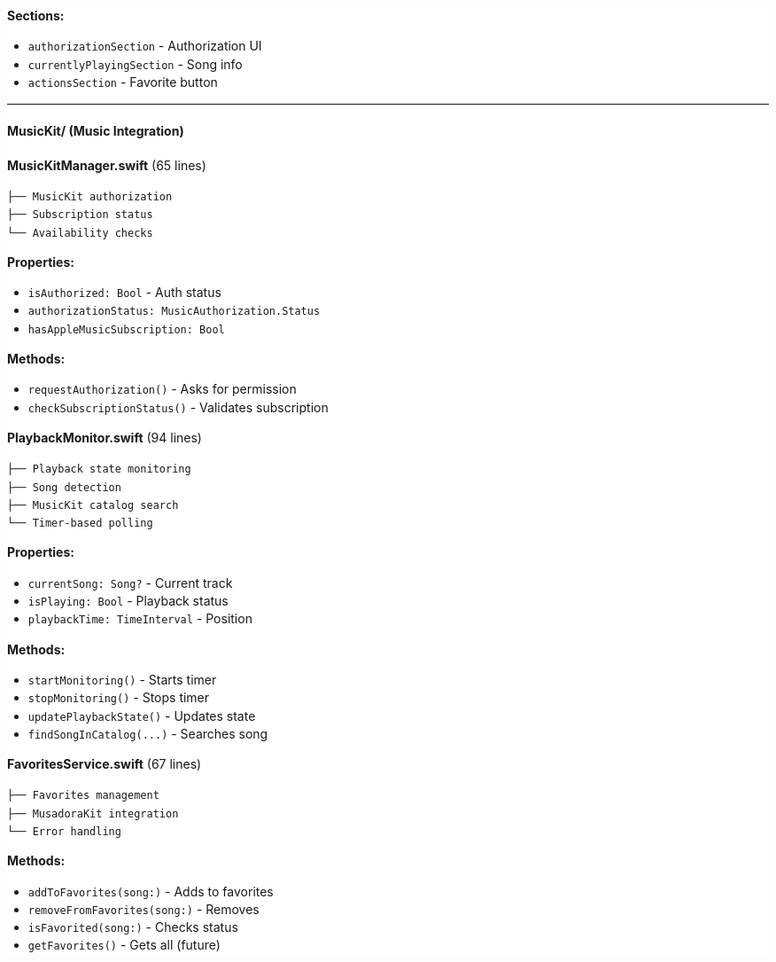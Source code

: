 **Sections:**
- `authorizationSection` - Authorization UI
- `currentlyPlayingSection` - Song info
- `actionsSection` - Favorite button

---

#### MusicKit/ (Music Integration)

**MusicKitManager.swift** (65 lines)
```
├── MusicKit authorization
├── Subscription status
└── Availability checks
```

**Properties:**
- `isAuthorized: Bool` - Auth status
- `authorizationStatus: MusicAuthorization.Status`
- `hasAppleMusicSubscription: Bool`

**Methods:**
- `requestAuthorization()` - Asks for permission
- `checkSubscriptionStatus()` - Validates subscription

**PlaybackMonitor.swift** (94 lines)
```
├── Playback state monitoring
├── Song detection
├── MusicKit catalog search
└── Timer-based polling
```

**Properties:**
- `currentSong: Song?` - Current track
- `isPlaying: Bool` - Playback status
- `playbackTime: TimeInterval` - Position

**Methods:**
- `startMonitoring()` - Starts timer
- `stopMonitoring()` - Stops timer
- `updatePlaybackState()` - Updates state
- `findSongInCatalog(...)` - Searches song

**FavoritesService.swift** (67 lines)
```
├── Favorites management
├── MusadoraKit integration
└── Error handling
```

**Methods:**
- `addToFavorites(song:)` - Adds to favorites
- `removeFromFavorites(song:)` - Removes
- `isFavorited(song:)` - Checks status
- `getFavorites()` - Gets all (future)
